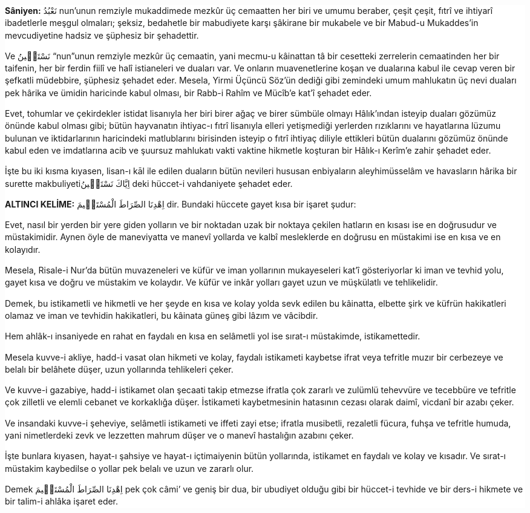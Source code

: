 **Sâniyen:** <span class="arabic" dir="rtl">نَعْبُدُ</span> nun’unun remziyle mukaddimede mezkûr üç cemaatten her biri ve umumu beraber, çeşit çeşit, fıtrî ve ihtiyarî ibadetlerle meşgul olmaları; şeksiz, bedahetle bir mabudiyete karşı şâkirane bir mukabele ve bir Mabud-u Mukaddes’in mevcudiyetine hadsiz ve şüphesiz bir şehadettir.

Ve <span class="arabic" dir="rtl">نَسْتَعٖينُ</span> “nun”unun remziyle mezkûr üç cemaatin, yani mecmu-u kâinattan tâ bir cesetteki zerrelerin cemaatinden her bir taifenin, her bir ferdin fiilî ve halî istianeleri ve duaları var. Ve onların muavenetlerine koşan ve dualarına kabul ile cevap veren bir şefkatli müdebbire, şüphesiz şehadet eder. Mesela, Yirmi Üçüncü Söz’ün dediği gibi zemindeki umum mahlukatın üç nevi duaları pek hârika ve ümidin haricinde kabul olması, bir Rabb-i Rahîm ve Mücîb’e kat’î şehadet eder.

Evet, tohumlar ve çekirdekler istidat lisanıyla her biri birer ağaç ve birer sümbüle olmayı Hâlık’ından isteyip duaları gözümüz önünde kabul olması gibi; bütün hayvanatın ihtiyac-ı fıtrî lisanıyla elleri yetişmediği yerlerden rızıklarını ve hayatlarına lüzumu bulunan ve iktidarlarının haricindeki matlublarını birisinden isteyip o fıtrî ihtiyaç diliyle ettikleri bütün dualarını gözümüz önünde kabul eden ve imdatlarına acib ve şuursuz mahlukatı vakti vaktine hikmetle koşturan bir Hâlık-ı Kerîm’e zahir şehadet eder.

İşte bu iki kısma kıyasen, lisan-ı kāl ile edilen duaların bütün nevileri hususan enbiyaların aleyhimüsselâm ve havasların hârika bir surette makbuliyeti<span class="arabic" dir="rtl">اِيَّاكَ نَسْتَعٖينُ</span> deki hüccet-i vahdaniyete şehadet eder.

**ALTINCI KELİME:** <span class="arabic" dir="rtl">اِهْدِنَا الصِّرَاطَ الْمُسْتَقٖيمَ</span> dir. Bundaki hüccete gayet kısa bir işaret şudur:

Evet, nasıl bir yerden bir yere giden yolların ve bir noktadan uzak bir noktaya çekilen hatların en kısası ise en doğrusudur ve müstakimidir. Aynen öyle de maneviyatta ve manevî yollarda ve kalbî mesleklerde en doğrusu en müstakimi ise en kısa ve en kolayıdır.

Mesela, Risale-i Nur’da bütün muvazeneleri ve küfür ve iman yollarının mukayeseleri kat’î gösteriyorlar ki iman ve tevhid yolu, gayet kısa ve doğru ve müstakim ve kolaydır. Ve küfür ve inkâr yolları gayet uzun ve müşkülatlı ve tehlikelidir.

Demek, bu istikametli ve hikmetli ve her şeyde en kısa ve kolay yolda sevk edilen bu kâinatta, elbette şirk ve küfrün hakikatleri olamaz ve iman ve tevhidin hakikatleri, bu kâinata güneş gibi lâzım ve vâcibdir.

Hem ahlâk-ı insaniyede en rahat en faydalı en kısa en selâmetli yol ise sırat-ı müstakimde, istikamettedir.

Mesela kuvve-i akliye, hadd-i vasat olan hikmeti ve kolay, faydalı istikameti kaybetse ifrat veya tefritle muzır bir cerbezeye ve belalı bir belâhete düşer, uzun yollarında tehlikeleri çeker.

Ve kuvve-i gazabiye, hadd-i istikamet olan şecaati takip etmezse ifratla çok zararlı ve zulümlü tehevvüre ve tecebbüre ve tefritle çok zilletli ve elemli cebanet ve korkaklığa düşer. İstikameti kaybetmesinin hatasının cezası olarak daimî, vicdanî bir azabı çeker.

Ve insandaki kuvve-i şeheviye, selâmetli istikameti ve iffeti zayi etse; ifratla musibetli, rezaletli fücura, fuhşa ve tefritle humuda, yani nimetlerdeki zevk ve lezzetten mahrum düşer ve o manevî hastalığın azabını çeker.

İşte bunlara kıyasen, hayat-ı şahsiye ve hayat-ı içtimaiyenin bütün yollarında, istikamet en faydalı ve kolay ve kısadır. Ve sırat-ı müstakim kaybedilse o yollar pek belalı ve uzun ve zararlı olur.

Demek <span class="arabic" dir="rtl">اِهْدِنَا الصِّرَاطَ الْمُسْتَقٖيمَ</span> pek çok câmi’ ve geniş bir dua, bir ubudiyet olduğu gibi bir hüccet-i tevhide ve bir ders-i hikmete ve bir talim-i ahlâka işaret eder.
